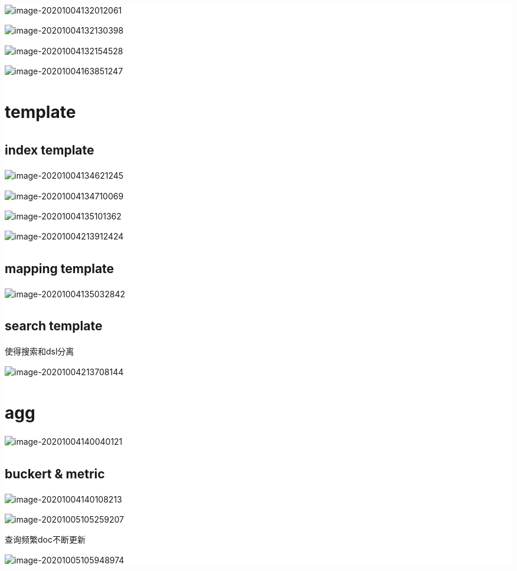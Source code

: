 ![image-20201004132012061](https://tva1.sinaimg.cn/large/007S8ZIlgy1gjd8cmdxb7j31i30u01kx.jpg)

![image-20201004132130398](https://tva1.sinaimg.cn/large/007S8ZIlgy1gjd8dz8g51j31ww0u01kx.jpg)

![image-20201004132154528](https://tva1.sinaimg.cn/large/007S8ZIlgy1gjd8ee5y0hj31pg0u0tvm.jpg)

![image-20201004163851247](https://tva1.sinaimg.cn/large/007S8ZIlgy1gjde3b71i0j31k20u0qtb.jpg)

# template

## index template

![image-20201004134621245](https://tva1.sinaimg.cn/large/007S8ZIlgy1gjd93tu4fnj31hq0u04ir.jpg)

![image-20201004134710069](https://tva1.sinaimg.cn/large/007S8ZIlgy1gjd94o8ty6j31na0u0wy8.jpg)

![image-20201004135101362](https://tva1.sinaimg.cn/large/007S8ZIlgy1gjd98oiludj31u00u01kx.jpg)

![image-20201004213912424](https://tva1.sinaimg.cn/large/007S8ZIlgy1gjdmrtqr4pj31rb0u0auj.jpg)

## mapping template

![image-20201004135032842](https://tva1.sinaimg.cn/large/007S8ZIlgy1gjd987j0qwj31zf0u0x0v.jpg)

## search template

使得搜索和dsl分离

![image-20201004213708144](https://tva1.sinaimg.cn/large/007S8ZIlgy1gjdmpohoqij31o80u0e81.jpg)



# agg

![image-20201004140040121](https://tva1.sinaimg.cn/large/007S8ZIlgy1gjd9ipyiirj31ly0u0tol.jpg)

## buckert & metric

![image-20201004140108213](https://tva1.sinaimg.cn/large/007S8ZIlgy1gjd9j7mvo2j31s20tktim.jpg)

![image-20201005105259207](https://tva1.sinaimg.cn/large/007S8ZIlgy1gje9pr6kgtj31k90u0e5j.jpg)

查询频繁doc不断更新

![image-20201005105948974](https://tva1.sinaimg.cn/large/007S8ZIlgy1gje9wvqgywj31c70u01cc.jpg)
